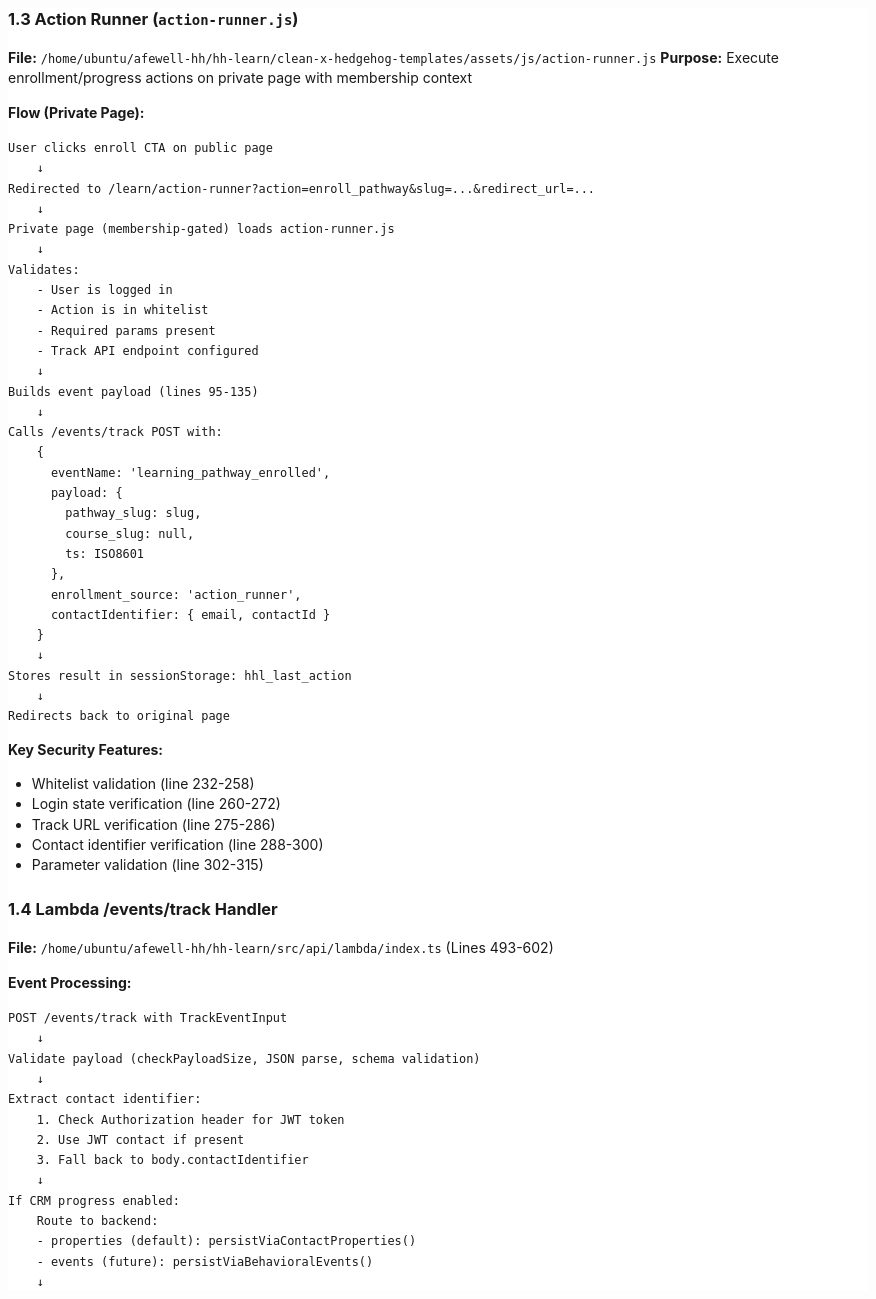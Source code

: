 ### 1.3 Action Runner (`action-runner.js`)

**File:** `/home/ubuntu/afewell-hh/hh-learn/clean-x-hedgehog-templates/assets/js/action-runner.js`
**Purpose:** Execute enrollment/progress actions on private page with membership context

**Flow (Private Page):**
```
User clicks enroll CTA on public page
    ↓
Redirected to /learn/action-runner?action=enroll_pathway&slug=...&redirect_url=...
    ↓
Private page (membership-gated) loads action-runner.js
    ↓
Validates:
    - User is logged in
    - Action is in whitelist
    - Required params present
    - Track API endpoint configured
    ↓
Builds event payload (lines 95-135)
    ↓
Calls /events/track POST with:
    {
      eventName: 'learning_pathway_enrolled',
      payload: {
        pathway_slug: slug,
        course_slug: null,
        ts: ISO8601
      },
      enrollment_source: 'action_runner',
      contactIdentifier: { email, contactId }
    }
    ↓
Stores result in sessionStorage: hhl_last_action
    ↓
Redirects back to original page
```

**Key Security Features:**
- Whitelist validation (line 232-258)
- Login state verification (line 260-272)
- Track URL verification (line 275-286)
- Contact identifier verification (line 288-300)
- Parameter validation (line 302-315)

### 1.4 Lambda /events/track Handler

**File:** `/home/ubuntu/afewell-hh/hh-learn/src/api/lambda/index.ts` (Lines 493-602)

**Event Processing:**
```
POST /events/track with TrackEventInput
    ↓
Validate payload (checkPayloadSize, JSON parse, schema validation)
    ↓
Extract contact identifier:
    1. Check Authorization header for JWT token
    2. Use JWT contact if present
    3. Fall back to body.contactIdentifier
    ↓
If CRM progress enabled:
    Route to backend:
    - properties (default): persistViaContactProperties()
    - events (future): persistViaBehavioralEvents()
    ↓
```